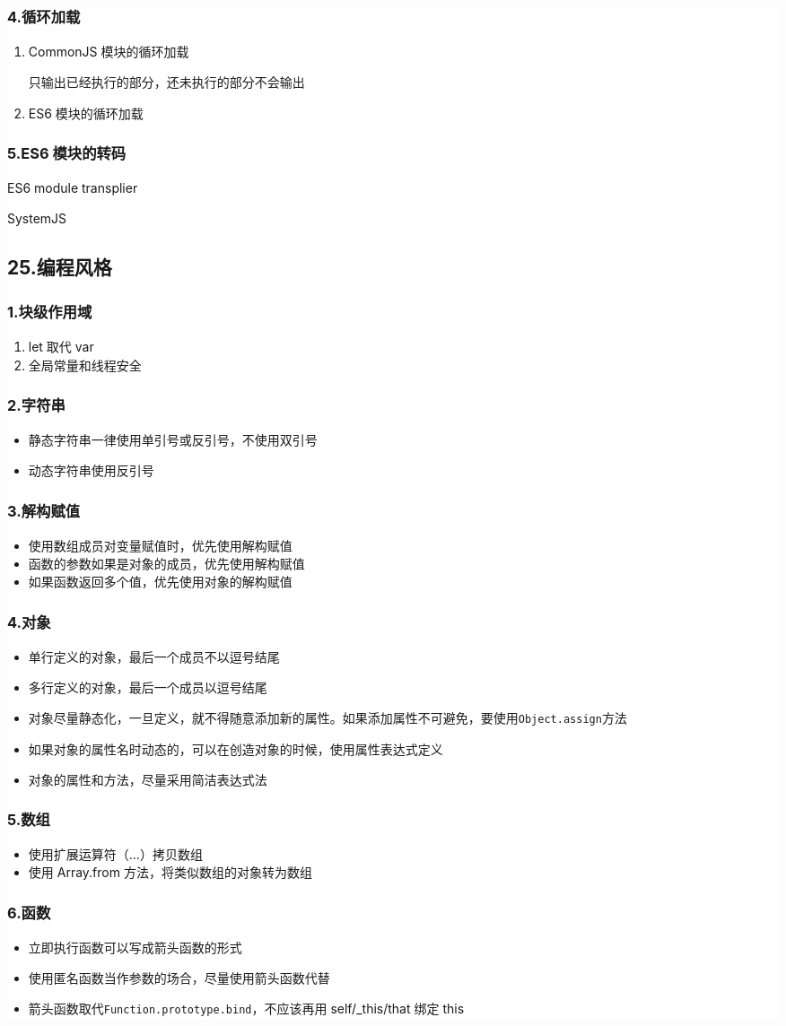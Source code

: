 ### 4.循环加载

1. CommonJS 模块的循环加载

   只输出已经执行的部分，还未执行的部分不会输出

2. ES6 模块的循环加载

### 5.ES6 模块的转码

ES6 module transplier

SystemJS

## 25.编程风格

### 1.块级作用域

1. let 取代 var
2. 全局常量和线程安全

### 2.字符串

- 静态字符串一律使用单引号或反引号，不使用双引号

- 动态字符串使用反引号

### 3.解构赋值

- 使用数组成员对变量赋值时，优先使用解构赋值
- 函数的参数如果是对象的成员，优先使用解构赋值
- 如果函数返回多个值，优先使用对象的解构赋值

### 4.对象

- 单行定义的对象，最后一个成员不以逗号结尾

- 多行定义的对象，最后一个成员以逗号结尾
- 对象尽量静态化，一旦定义，就不得随意添加新的属性。如果添加属性不可避免，要使用`Object.assign`方法
- 如果对象的属性名时动态的，可以在创造对象的时候，使用属性表达式定义
- 对象的属性和方法，尽量采用简洁表达式法

### 5.数组

- 使用扩展运算符（…）拷贝数组
- 使用 Array.from 方法，将类似数组的对象转为数组

### 6.函数

- 立即执行函数可以写成箭头函数的形式

- 使用匿名函数当作参数的场合，尽量使用箭头函数代替

- 箭头函数取代`Function.prototype.bind`，不应该再用 self/\_this/that 绑定 this
